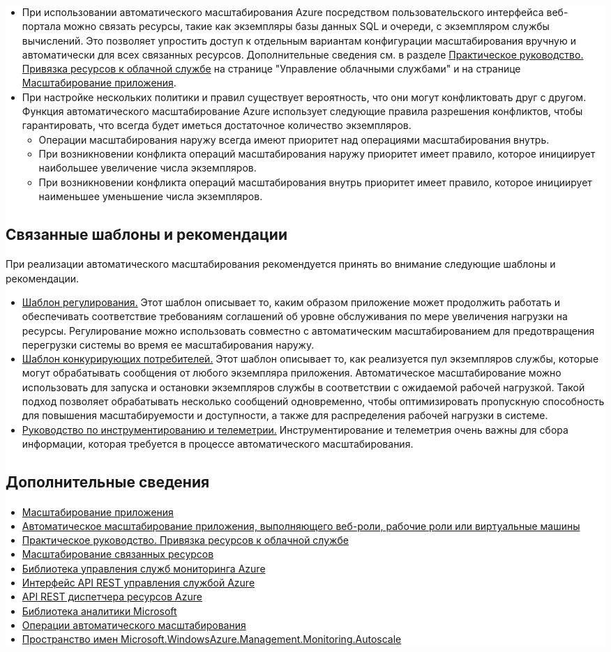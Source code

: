 - При использовании автоматического масштабирования Azure посредством пользовательского интерфейса веб-портала можно связать ресурсы, такие как экземпляры базы данных SQL и очереди, с экземпляром службы вычислений. Это позволяет упростить доступ к отдельным вариантам конфигурации масштабирования вручную и автоматически для всех связанных ресурсов. Дополнительные сведения см. в разделе [Практическое руководство. Привязка ресурсов к облачной службе](cloud-services-how-to-manage.md#linkresources) на странице "Управление облачными службами" и на странице [Масштабирование приложения](cloud-services-how-to-scale.md).
- При настройке нескольких политики и правил существует вероятность, что они могут конфликтовать друг с другом. Функция автоматического масштабирование Azure использует следующие правила разрешения конфликтов, чтобы гарантировать, что всегда будет иметься достаточное количество экземпляров.
  - Операции масштабирования наружу всегда имеют приоритет над операциями масштабирования внутрь.
  - При возникновении конфликта операций масштабирования наружу приоритет имеет правило, которое инициирует наибольшее увеличение числа экземпляров.
  - При возникновении конфликта операций масштабирования внутрь приоритет имеет правило, которое инициирует наименьшее уменьшение числа экземпляров.

<a name="the-azure-monitoring-services-management-library"></a>


## Связанные шаблоны и рекомендации
При реализации автоматического масштабирования рекомендуется принять во внимание следующие шаблоны и рекомендации.

- [Шаблон регулирования.](http://msdn.microsoft.com/library/dn589798.aspx) Этот шаблон описывает то, каким образом приложение может продолжить работать и обеспечивать соответствие требованиям соглашений об уровне обслуживания по мере увеличения нагрузки на ресурсы. Регулирование можно использовать совместно с автоматическим масштабированием для предотвращения перегрузки системы во время ее масштабирования наружу.
- [Шаблон конкурирующих потребителей.](http://msdn.microsoft.com/library/dn568101.aspx) Этот шаблон описывает то, как реализуется пул экземпляров службы, которые могут обрабатывать сообщения от любого экземпляра приложения. Автоматическое масштабирование можно использовать для запуска и остановки экземпляров службы в соответствии с ожидаемой рабочей нагрузкой. Такой подход позволяет обрабатывать несколько сообщений одновременно, чтобы оптимизировать пропускную способность для повышения масштабируемости и доступности, а также для распределения рабочей нагрузки в системе.
- [Руководство по инструментированию и телеметрии.](http://msdn.microsoft.com/library/dn589775.aspx) Инструментирование и телеметрия очень важны для сбора информации, которая требуется в процессе автоматического масштабирования.

## Дополнительные сведения
- [Масштабирование приложения](cloud-services-how-to-scale.md)
- [Автоматическое масштабирование приложения, выполняющего веб-роли, рабочие роли или виртуальные машины](cloud-services-how-to-manage.md#linkresources)
- [Практическое руководство. Привязка ресурсов к облачной службе](cloud-services-how-to-manage.md#linkresources)
- [Масштабирование связанных ресурсов](cloud-services-how-to-scale.md#scalelink)
- [Библиотека управления служб мониторинга Azure](http://www.nuget.org/packages/Microsoft.WindowsAzure.Management.Monitoring)
- [Интерфейс API REST управления службой Azure](http://msdn.microsoft.com/library/azure/ee460799.aspx)
- [API REST диспетчера ресурсов Azure](https://msdn.microsoft.com/library/azure/dn790568.aspx)
- [Библиотека аналитики Microsoft](https://www.nuget.org/packages/Microsoft.Azure.Insights/)
- [Операции автоматического масштабирования](http://msdn.microsoft.com/library/azure/dn510374.aspx)
- [Пространство имен Microsoft.WindowsAzure.Management.Monitoring.Autoscale](http://msdn.microsoft.com/library/azure/microsoft.windowsazure.management.monitoring.autoscale.aspx)

